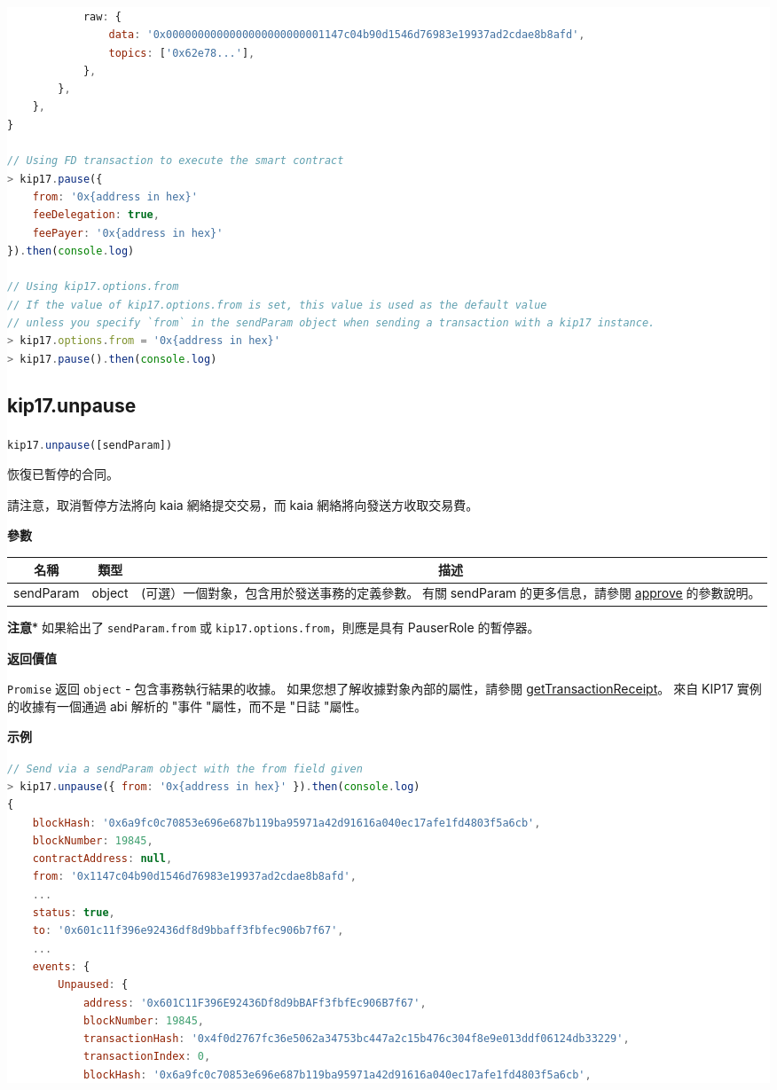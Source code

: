 ```javascript
			raw: {
				data: '0x0000000000000000000000001147c04b90d1546d76983e19937ad2cdae8b8afd',
				topics: ['0x62e78...'],
			},
		},
	},
}

// Using FD transaction to execute the smart contract
> kip17.pause({
    from: '0x{address in hex}'
    feeDelegation: true,
    feePayer: '0x{address in hex}'
}).then(console.log)

// Using kip17.options.from
// If the value of kip17.options.from is set, this value is used as the default value 
// unless you specify `from` in the sendParam object when sending a transaction with a kip17 instance.
> kip17.options.from = '0x{address in hex}'
> kip17.pause().then(console.log)
```

## kip17.unpause<a id="kip17-unpause"></a>

```javascript
kip17.unpause([sendParam])
```

恢復已暫停的合同。

請注意，取消暫停方法將向 kaia 網絡提交交易，而 kaia 網絡將向發送方收取交易費。

**參數**

| 名稱        | 類型     | 描述                                                              |
| --------- | ------ | --------------------------------------------------------------- |
| sendParam | object | (可選）一個對象，包含用於發送事務的定義參數。 有關 sendParam 的更多信息，請參閱 [approve] 的參數說明。 |

**注意**\* 如果給出了 `sendParam.from` 或 `kip17.options.from`，則應是具有 PauserRole 的暫停器。

**返回價值**

`Promise` 返回 `object` - 包含事務執行結果的收據。 如果您想了解收據對象內部的屬性，請參閱 [getTransactionReceipt]。 來自 KIP17 實例的收據有一個通過 abi 解析的 "事件 "屬性，而不是 "日誌 "屬性。

**示例**

```javascript
// Send via a sendParam object with the from field given 
> kip17.unpause({ from: '0x{address in hex}' }).then(console.log)
{
	blockHash: '0x6a9fc0c70853e696e687b119ba95971a42d91616a040ec17afe1fd4803f5a6cb',
	blockNumber: 19845,
	contractAddress: null,
	from: '0x1147c04b90d1546d76983e19937ad2cdae8b8afd',
	...
	status: true,
	to: '0x601c11f396e92436df8d9bbaff3fbfec906b7f67',
	...
	events: {
		Unpaused: {
			address: '0x601C11F396E92436Df8d9bBAFf3fbfEc906B7f67',
			blockNumber: 19845,
			transactionHash: '0x4f0d2767fc36e5062a34753bc447a2c15b476c304f8e9e013ddf06124db33229',
			transactionIndex: 0,
			blockHash: '0x6a9fc0c70853e696e687b119ba95971a42d91616a040ec17afe1fd4803f5a6cb',
```

[getTransactionReceipt]: ../caver-rpc/klay.md#caver-rpc-klay-gettransactionreceipt
[approve]: kip17.approve